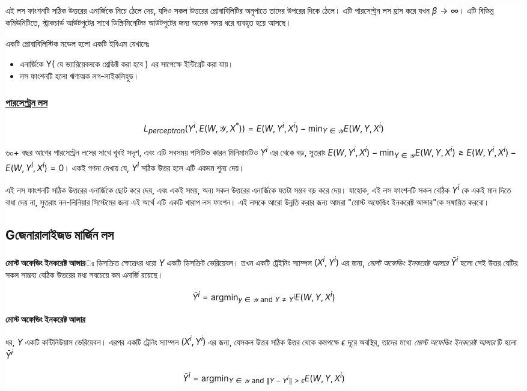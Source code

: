 

এই লস ফাংশনটি সঠিক উত্তরের এনার্জিকে নিচে ঠেলে দেয়, যদিও সকল উত্তরের প্রোবাবিলিটির অনুপাতে তাদের উপরের দিকে ঠেলে। এটি পারসেপ্ট্রন লস হ্রাস করে যখন $\beta \rightarrow \infty$। এটি বিভিন্ন কমিউনিটিতে, স্ট্রাকচার্ড আউটপুটের সাথে ডিস্ক্রিমিনেটিভ আউটপুটের জন্য অনেক সময় ধরে ব্যবহৃত হয়ে আসছে।



একটি প্রোবাবিলিস্টিক মডেল হলো একটি ইবিএম যেখানেঃ



* এনার্জিকে Y( যে ভ্যারিয়েবলকে প্রেডিক্ট করা হবে ) এর সাপেক্ষে ইন্টিগ্রেট করা যায়।
* লস ফাংশনটি হলো ঋণাত্মক লগ-লাইকলিহুড।


### [পারসেপ্ট্রন লস](https://www.youtube.com/watch?v=bj1fh3BvqSU&t=4998s)

$$
L_{perceptron}(Y^i,E(W,\mathcal Y, X^*))=E(W,Y^i,X^i)-\min_{Y\in \mathcal Y} E(W,Y,X^i)
$$



৬০+ বছর আগের পারসেপ্ট্রন লসের সাথে খুবই সদৃশ, এবং এটি সবসময় পসিটিভ কারন মিনিমামটিও $Y^i$ এর থেকে বড়, সুতরাং $E(W,Y^i,X^i)-\min_{Y\in\mathcal Y} E(W,Y,X^i)\geq E(W,Y^i,X^i)-E(W,Y^i,X^i)=0$। একই গণনা দেখায় যে,  $Y^i$ সঠিক উত্তর হলে এটি একদম শুন্য দেয়।



এই লস ফাংশনটি সঠিক উত্তরের এনার্জিকে ছোট করে দেয়, এবং একই সময়, অন্য সকল উত্তরের এনার্জিকে যতটা সম্ভব বড় করে দেয়। যাহোক, এই লস ফাংশনটি সকল বেঠিক $Y^i$ কে একই মান দিতে বাধা দেয় না, সুতরাং নন-লিনিয়ার সিস্টেমের জন্য এই অর্থে এটি একটি খারাপ লস ফাংশন। এই লসকে আরো উন্নতি করার জন্য আমরা "মোস্ট অফেন্ডিং ইনকরেক্ট আন্সার"কে সঙ্গায়িত করবো।


## Gজেনারালাইজড মার্জিন লস



**মোস্ট অফেন্ডিং ইনকরেক্ট আন্সার**ঃ ডিসক্রিত ক্ষেত্রেধর
ধরো $Y$ একটি ডিসক্রিট ভেরিয়েবল। তখন একটি ট্রেইনিং স্যাম্পল  $(X^i,Y^i)$ এর জন্য, *মোস্ট অফেন্ডিং ইনকরেক্ট আন্সার* $\bar Y^i$ হলো সেই উত্তর যেটির সকল সাম্ভব্য বেঠিক উত্তরের মধ্য সবচেয়ে কম এনার্জি রয়েছে।

$$
\bar Y^i=\text{argmin}_{y\in \mathcal Y\text{ and }Y\neq Y^i} E(W, Y,X^i)
$$



**মোস্ট অফেন্ডিং ইনকরেক্ট আন্সার**



ধর, $Y$ একটি কন্টিনিউয়াস ভেরিয়েবল। এরপর একটি ট্রেনিং স্যাম্পল $(X^i,Y^i)$ এর জন্য, যেসকল উত্তর সঠিক উত্তর থেকে কমপক্ষে $\epsilon$ দূরে অবস্থির, তাদের মধ্যে *মোস্ট অফেন্ডিং ইনকরেক্ট আন্সার* টি হলো $\bar Y^i$

$$
\bar Y^i=\text{argmin}_{Y\in \mathcal Y\text{ and }\|Y-Y^i\|>\epsilon} E(W,Y,X^i)
$$
